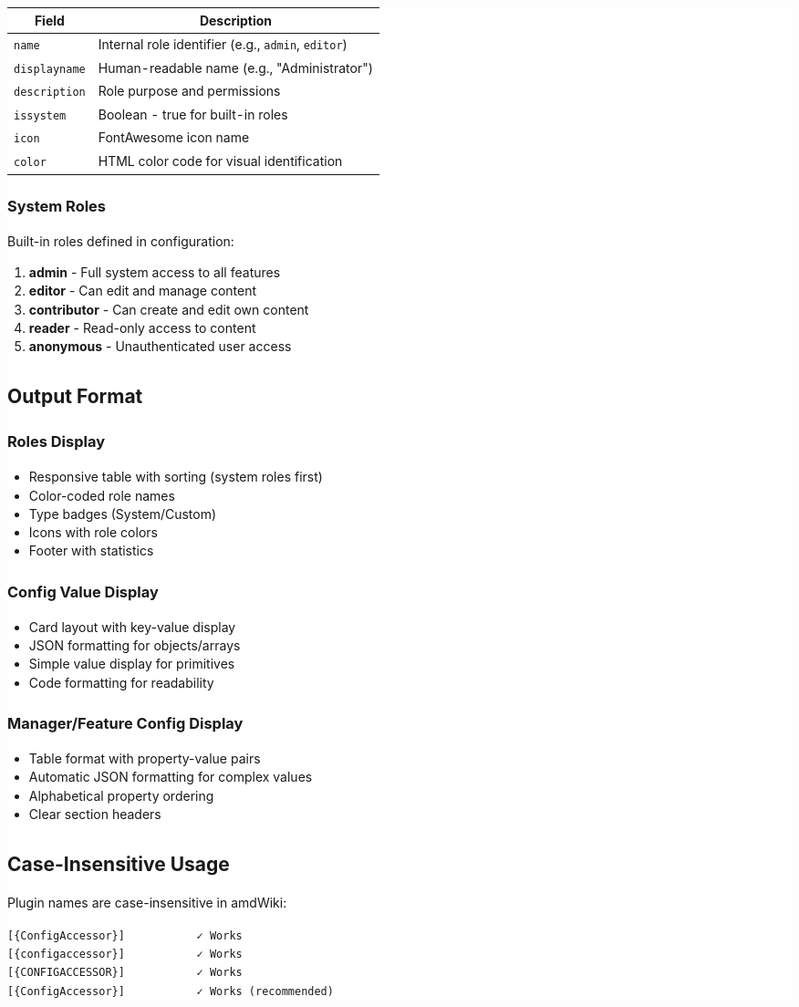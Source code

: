 | Field | Description |
|-------|-------------|
| `name` | Internal role identifier (e.g., `admin`, `editor`) |
| `displayname` | Human-readable name (e.g., "Administrator") |
| `description` | Role purpose and permissions |
| `issystem` | Boolean - true for built-in roles |
| `icon` | FontAwesome icon name |
| `color` | HTML color code for visual identification |

### System Roles

Built-in roles defined in configuration:

1. **admin** - Full system access to all features
2. **editor** - Can edit and manage content
3. **contributor** - Can create and edit own content
4. **reader** - Read-only access to content
5. **anonymous** - Unauthenticated user access

## Output Format

### Roles Display
- Responsive table with sorting (system roles first)
- Color-coded role names
- Type badges (System/Custom)
- Icons with role colors
- Footer with statistics

### Config Value Display
- Card layout with key-value display
- JSON formatting for objects/arrays
- Simple value display for primitives
- Code formatting for readability

### Manager/Feature Config Display
- Table format with property-value pairs
- Automatic JSON formatting for complex values
- Alphabetical property ordering
- Clear section headers

## Case-Insensitive Usage

Plugin names are case-insensitive in amdWiki:

```wiki
[{ConfigAccessor}]           ✓ Works
[{configaccessor}]           ✓ Works
[{CONFIGACCESSOR}]           ✓ Works
[{ConfigAccessor}]           ✓ Works (recommended)
```
